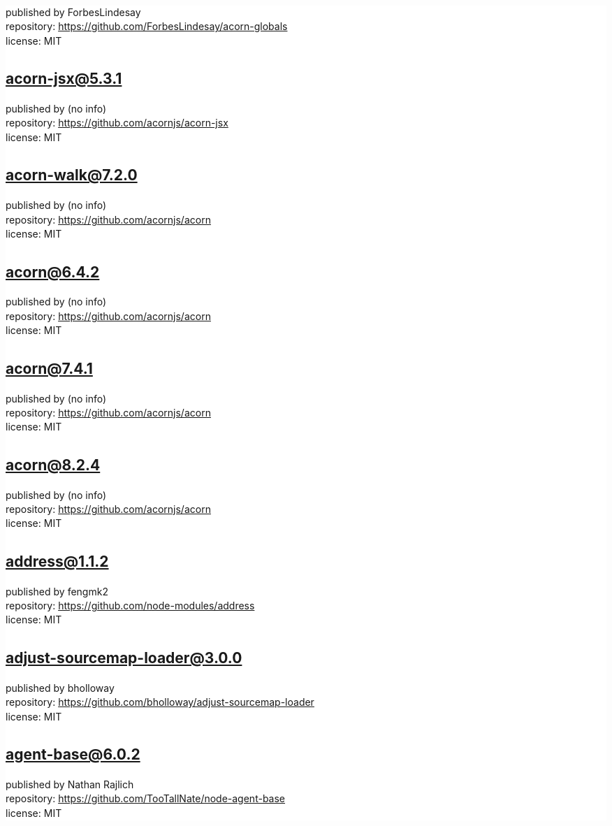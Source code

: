 published by ForbesLindesay   
repository: https://github.com/ForbesLindesay/acorn-globals   
license: MIT

## acorn-jsx@5.3.1

published by (no info)   
repository: https://github.com/acornjs/acorn-jsx   
license: MIT

## acorn-walk@7.2.0

published by (no info)   
repository: https://github.com/acornjs/acorn   
license: MIT

## acorn@6.4.2

published by (no info)   
repository: https://github.com/acornjs/acorn   
license: MIT

## acorn@7.4.1

published by (no info)   
repository: https://github.com/acornjs/acorn   
license: MIT

## acorn@8.2.4

published by (no info)   
repository: https://github.com/acornjs/acorn   
license: MIT

## address@1.1.2

published by fengmk2   
repository: https://github.com/node-modules/address   
license: MIT

## adjust-sourcemap-loader@3.0.0

published by bholloway   
repository: https://github.com/bholloway/adjust-sourcemap-loader   
license: MIT

## agent-base@6.0.2

published by Nathan Rajlich   
repository: https://github.com/TooTallNate/node-agent-base   
license: MIT
